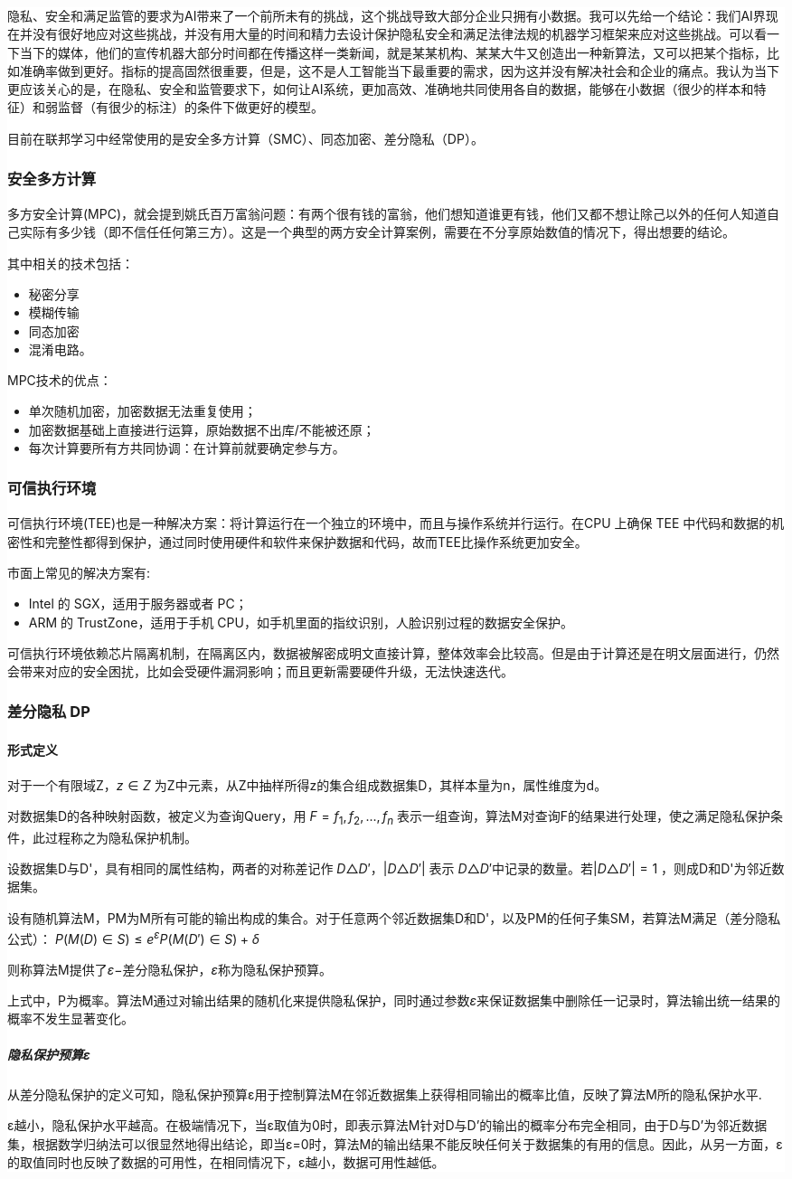 隐私、安全和满足监管的要求为AI带来了一个前所未有的挑战，这个挑战导致大部分企业只拥有小数据。我可以先给一个结论：我们AI界现在并没有很好地应对这些挑战，并没有用大量的时间和精力去设计保护隐私安全和满足法律法规的机器学习框架来应对这些挑战。可以看一下当下的媒体，他们的宣传机器大部分时间都在传播这样一类新闻，就是某某机构、某某大牛又创造出一种新算法，又可以把某个指标，比如准确率做到更好。指标的提高固然很重要，但是，这不是人工智能当下最重要的需求，因为这并没有解决社会和企业的痛点。我认为当下更应该关心的是，在隐私、安全和监管要求下，如何让AI系统，更加高效、准确地共同使用各自的数据，能够在小数据（很少的样本和特征）和弱监督（有很少的标注）的条件下做更好的模型。

目前在联邦学习中经常使用的是安全多方计算（SMC）、同态加密、差分隐私（DP）。


### 安全多方计算

多方安全计算(MPC)，就会提到姚氏百万富翁问题：有两个很有钱的富翁，他们想知道谁更有钱，他们又都不想让除己以外的任何人知道自己实际有多少钱（即不信任任何第三方）。这是一个典型的两方安全计算案例，需要在不分享原始数值的情况下，得出想要的结论。

其中相关的技术包括：
- 秘密分享
- 模糊传输
- 同态加密
- 混淆电路。

MPC技术的优点：
- 单次随机加密，加密数据无法重复使用；
- 加密数据基础上直接进行运算，原始数据不出库/不能被还原；
- 每次计算要所有方共同协调：在计算前就要确定参与方。

### 可信执行环境

可信执行环境(TEE)也是一种解决方案：将计算运行在一个独立的环境中，而且与操作系统并行运行。在CPU 上确保 TEE 中代码和数据的机密性和完整性都得到保护，通过同时使用硬件和软件来保护数据和代码，故而TEE比操作系统更加安全。

市面上常见的解决方案有:
- Intel 的 SGX，适用于服务器或者 PC；
- ARM 的 TrustZone，适用于手机 CPU，如手机里面的指纹识别，人脸识别过程的数据安全保护。

可信执行环境依赖芯片隔离机制，在隔离区内，数据被解密成明文直接计算，整体效率会比较高。但是由于计算还是在明文层面进行，仍然会带来对应的安全困扰，比如会受硬件漏洞影响；而且更新需要硬件升级，无法快速迭代。

### 差分隐私 DP

#### 形式定义
对于一个有限域Z，$z \in Z$ 为Z中元素，从Z中抽样所得z的集合组成数据集D，其样本量为n，属性维度为d。

对数据集D的各种映射函数，被定义为查询Query，用 $F={f_1,f_2,...,f_n}$ 表示一组查询，算法M对查询F的结果进行处理，使之满足隐私保护条件，此过程称之为隐私保护机制。

设数据集D与D'，具有相同的属性结构，两者的对称差记作 $D\triangle D'$，$| D\triangle D'|$ 表示 $D\triangle D'$中记录的数量。若$| D\triangle D'| = 1$ ，则成D和D'为邻近数据集。

设有随机算法M，PM为M所有可能的输出构成的集合。对于任意两个邻近数据集D和D'，以及PM的任何子集SM，若算法M满足（差分隐私公式）：
$P(M(D) \in S) \leq e^{\varepsilon} P(M(D')\in S)+\delta$

则称算法M提供了$\varepsilon-$差分隐私保护，$\varepsilon$称为隐私保护预算。

上式中，P为概率。算法M通过对输出结果的随机化来提供隐私保护，同时通过参数$\varepsilon$来保证数据集中删除任一记录时，算法输出统一结果的概率不发生显著变化。

##### 隐私保护预算$\varepsilon$
从差分隐私保护的定义可知，隐私保护预算ε用于控制算法M在邻近数据集上获得相同输出的概率比值，反映了算法M所的隐私保护水平.

ε越小，隐私保护水平越高。在极端情况下，当ε取值为0时，即表示算法M针对D与D’的输出的概率分布完全相同，由于D与D’为邻近数据集，根据数学归纳法可以很显然地得出结论，即当ε=0时，算法M的输出结果不能反映任何关于数据集的有用的信息。因此，从另一方面，ε的取值同时也反映了数据的可用性，在相同情况下，ε越小，数据可用性越低。
